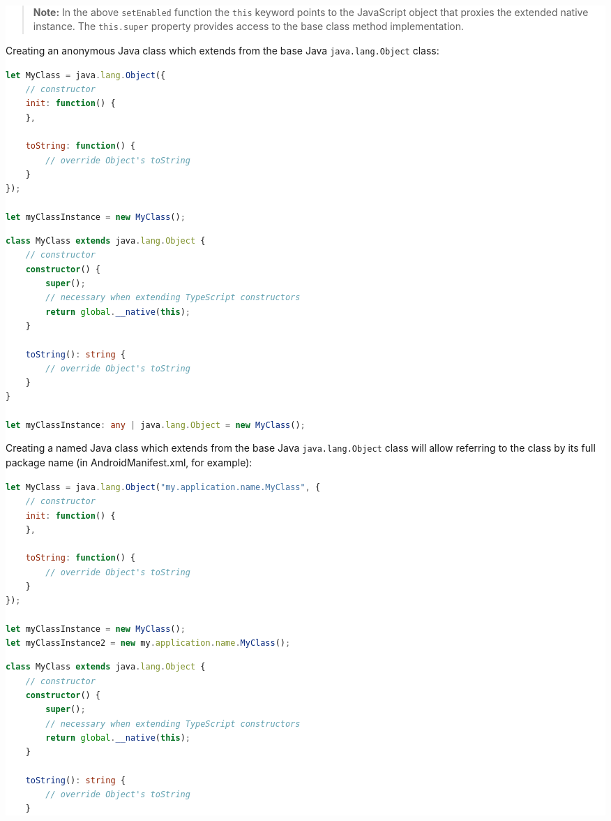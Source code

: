 ``` TypeScript
```

> **Note:** In the above `setEnabled` function the `this` keyword points to the JavaScript object that proxies the extended native instance. The `this.super` property provides access to the base class method implementation.

Creating an anonymous Java class which extends from the base Java `java.lang.Object` class:

``` JavaScript
let MyClass = java.lang.Object({
	// constructor
	init: function() {
	},
	
	toString: function() {
		// override Object's toString
	}
});

let myClassInstance = new MyClass();
```
``` TypeScript
class MyClass extends java.lang.Object {
	// constructor
	constructor() {
		super();
		// necessary when extending TypeScript constructors
		return global.__native(this);
	}

	toString(): string {
		// override Object's toString
	}
}

let myClassInstance: any | java.lang.Object = new MyClass();
```

Creating a named Java class which extends from the base Java `java.lang.Object` class will allow referring to the class by its full package name (in AndroidManifest.xml, for example):
``` JavaScript
let MyClass = java.lang.Object("my.application.name.MyClass", {
	// constructor
	init: function() {
	},
	
	toString: function() {
		// override Object's toString
	}
});

let myClassInstance = new MyClass();
let myClassInstance2 = new my.application.name.MyClass();
```
``` TypeScript
class MyClass extends java.lang.Object {
	// constructor
	constructor() {
		super();
		// necessary when extending TypeScript constructors
		return global.__native(this);
	}

	toString(): string {
		// override Object's toString
	}
```